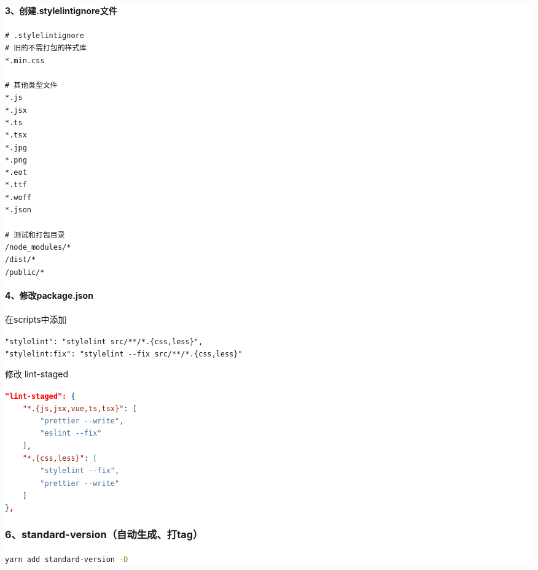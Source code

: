 #### 3、创建.stylelintignore文件

```tex
# .stylelintignore
# 旧的不需打包的样式库
*.min.css

# 其他类型文件
*.js
*.jsx
*.ts
*.tsx
*.jpg
*.png
*.eot
*.ttf
*.woff
*.json

# 测试和打包目录
/node_modules/*
/dist/*
/public/*
```

#### 4、修改package.json

在scripts中添加

```
"stylelint": "stylelint src/**/*.{css,less}",
"stylelint:fix": "stylelint --fix src/**/*.{css,less}"
```

修改 lint-staged

```json
"lint-staged": {
    "*.{js,jsx,vue,ts,tsx}": [
        "prettier --write",
        "eslint --fix"
    ],
    "*.{css,less}": [
        "stylelint --fix",
        "prettier --write"
    ]
},
```

### 6、standard-version（自动生成、打tag）

```bash
yarn add standard-version -D
```
